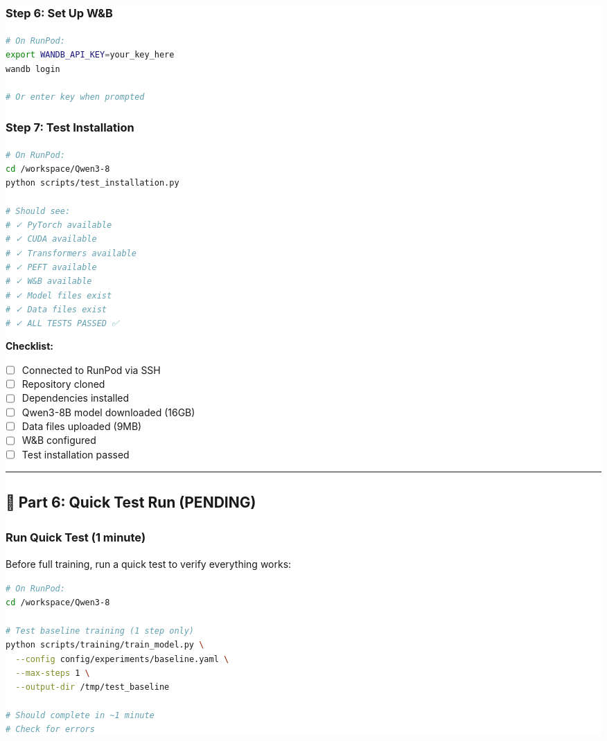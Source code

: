 ### **Step 6: Set Up W&B**
```bash
# On RunPod:
export WANDB_API_KEY=your_key_here
wandb login

# Or enter key when prompted
```

### **Step 7: Test Installation**
```bash
# On RunPod:
cd /workspace/Qwen3-8
python scripts/test_installation.py

# Should see:
# ✓ PyTorch available
# ✓ CUDA available
# ✓ Transformers available
# ✓ PEFT available
# ✓ W&B available
# ✓ Model files exist
# ✓ Data files exist
# ✓ ALL TESTS PASSED ✅
```

**Checklist:**
- [ ] Connected to RunPod via SSH
- [ ] Repository cloned
- [ ] Dependencies installed
- [ ] Qwen3-8B model downloaded (16GB)
- [ ] Data files uploaded (9MB)
- [ ] W&B configured
- [ ] Test installation passed

---

## 🧪 Part 6: Quick Test Run (PENDING)

### **Run Quick Test (1 minute)**

Before full training, run a quick test to verify everything works:

```bash
# On RunPod:
cd /workspace/Qwen3-8

# Test baseline training (1 step only)
python scripts/training/train_model.py \
  --config config/experiments/baseline.yaml \
  --max-steps 1 \
  --output-dir /tmp/test_baseline

# Should complete in ~1 minute
# Check for errors
```
